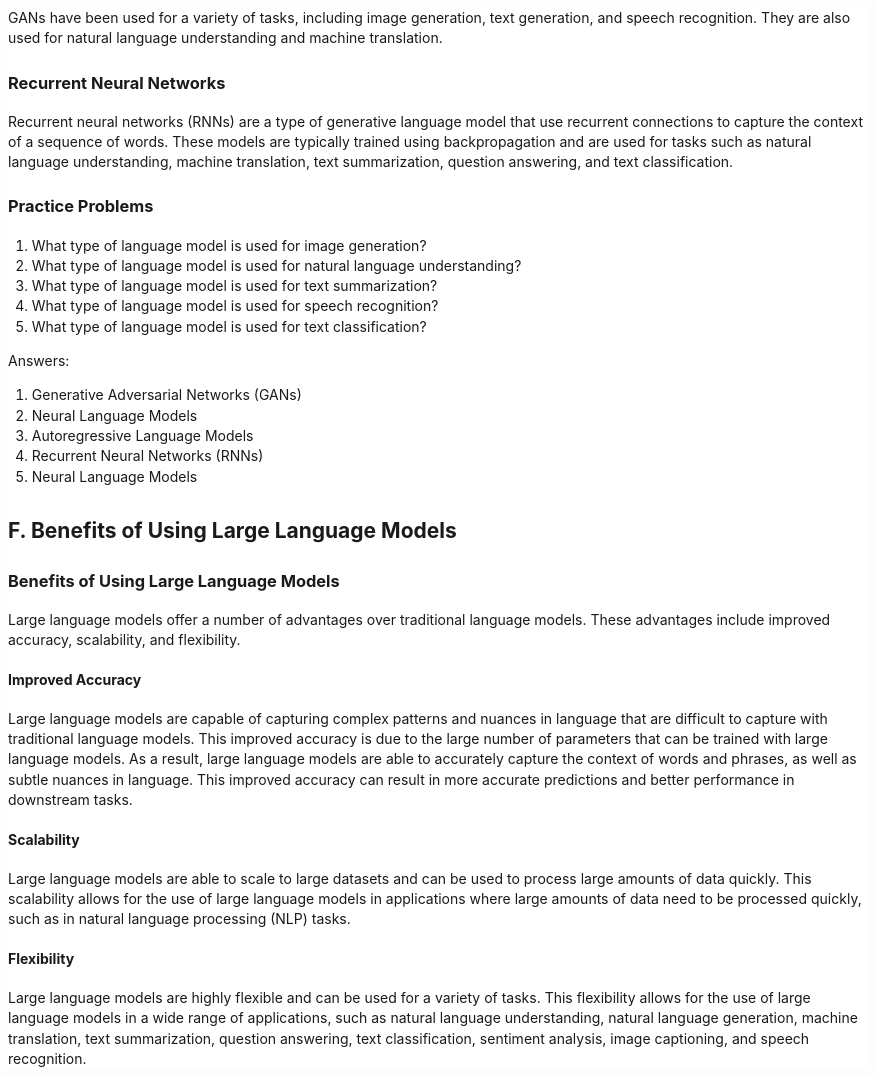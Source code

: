 GANs have been used for a variety of tasks, including image generation, text generation, and speech recognition. They are also used for natural language understanding and machine translation.

### Recurrent Neural Networks
Recurrent neural networks (RNNs) are a type of generative language model that use recurrent connections to capture the context of a sequence of words. These models are typically trained using backpropagation and are used for tasks such as natural language understanding, machine translation, text summarization, question answering, and text classification.

### Practice Problems
1. What type of language model is used for image generation?
2. What type of language model is used for natural language understanding?
3. What type of language model is used for text summarization?
4. What type of language model is used for speech recognition?
5. What type of language model is used for text classification?

Answers:
1. Generative Adversarial Networks (GANs)
2. Neural Language Models
3. Autoregressive Language Models
4. Recurrent Neural Networks (RNNs)
5. Neural Language Models

## F. Benefits of Using Large Language Models


### Benefits of Using Large Language Models

Large language models offer a number of advantages over traditional language models. These advantages include improved accuracy, scalability, and flexibility.

#### Improved Accuracy

Large language models are capable of capturing complex patterns and nuances in language that are difficult to capture with traditional language models. This improved accuracy is due to the large number of parameters that can be trained with large language models. As a result, large language models are able to accurately capture the context of words and phrases, as well as subtle nuances in language. This improved accuracy can result in more accurate predictions and better performance in downstream tasks.

#### Scalability

Large language models are able to scale to large datasets and can be used to process large amounts of data quickly. This scalability allows for the use of large language models in applications where large amounts of data need to be processed quickly, such as in natural language processing (NLP) tasks.

#### Flexibility

Large language models are highly flexible and can be used for a variety of tasks. This flexibility allows for the use of large language models in a wide range of applications, such as natural language understanding, natural language generation, machine translation, text summarization, question answering, text classification, sentiment analysis, image captioning, and speech recognition.
